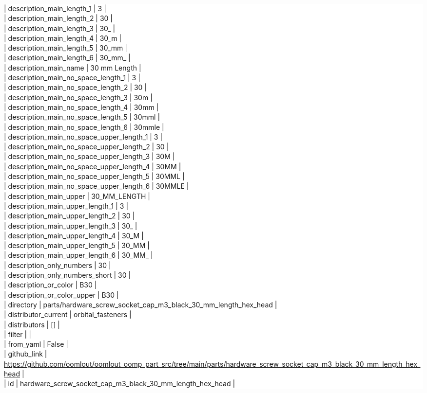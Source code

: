 | description_main_length_1 | 3 |  
| description_main_length_2 | 30 |  
| description_main_length_3 | 30_ |  
| description_main_length_4 | 30_m |  
| description_main_length_5 | 30_mm |  
| description_main_length_6 | 30_mm_ |  
| description_main_name | 30 mm Length |  
| description_main_no_space_length_1 | 3 |  
| description_main_no_space_length_2 | 30 |  
| description_main_no_space_length_3 | 30m |  
| description_main_no_space_length_4 | 30mm |  
| description_main_no_space_length_5 | 30mml |  
| description_main_no_space_length_6 | 30mmle |  
| description_main_no_space_upper_length_1 | 3 |  
| description_main_no_space_upper_length_2 | 30 |  
| description_main_no_space_upper_length_3 | 30M |  
| description_main_no_space_upper_length_4 | 30MM |  
| description_main_no_space_upper_length_5 | 30MML |  
| description_main_no_space_upper_length_6 | 30MMLE |  
| description_main_upper | 30_MM_LENGTH |  
| description_main_upper_length_1 | 3 |  
| description_main_upper_length_2 | 30 |  
| description_main_upper_length_3 | 30_ |  
| description_main_upper_length_4 | 30_M |  
| description_main_upper_length_5 | 30_MM |  
| description_main_upper_length_6 | 30_MM_ |  
| description_only_numbers | 30 |  
| description_only_numbers_short | 30 |  
| description_or_color | B30 |  
| description_or_color_upper | B30 |  
| directory | parts/hardware_screw_socket_cap_m3_black_30_mm_length_hex_head |  
| distributor_current | orbital_fasteners |  
| distributors | [] |  
| filter |  |  
| from_yaml | False |  
| github_link | https://github.com/oomlout/oomlout_oomp_part_src/tree/main/parts/hardware_screw_socket_cap_m3_black_30_mm_length_hex_head |  
| id | hardware_screw_socket_cap_m3_black_30_mm_length_hex_head |  